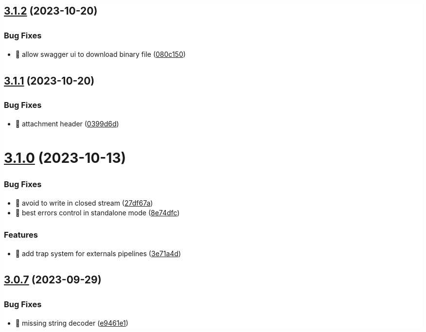 



## [3.1.2](https://github.com/Inist-CNRS/ezs/compare/@ezs/core@3.1.1...@ezs/core@3.1.2) (2023-10-20)


### Bug Fixes

* 🐛 allow swagger ui to download binary file ([080c150](https://github.com/Inist-CNRS/ezs/commit/080c150f00325e28092a659d7eef1a2771ef070a))





## [3.1.1](https://github.com/Inist-CNRS/ezs/compare/@ezs/core@3.1.0...@ezs/core@3.1.1) (2023-10-20)


### Bug Fixes

* 🐛 attachment header ([0399d6d](https://github.com/Inist-CNRS/ezs/commit/0399d6d24029b7f4c53e8f0e40369bbf62418d7f))





# [3.1.0](https://github.com/Inist-CNRS/ezs/compare/@ezs/core@3.0.7...@ezs/core@3.1.0) (2023-10-13)


### Bug Fixes

* 🐛 avoid to write in closed stream ([27df67a](https://github.com/Inist-CNRS/ezs/commit/27df67ab9ac74eb0f8d5193cead5c8ea898dae88))
* 🐛 best errors control in standalone mode ([8e74dfc](https://github.com/Inist-CNRS/ezs/commit/8e74dfc696eb557d0777877734b6a31378c2d0b3))


### Features

* 🎸 add trap system for externals pipelines ([3e71a4d](https://github.com/Inist-CNRS/ezs/commit/3e71a4dd6de90dfd46ff97d6bad64ac15da97a46))





## [3.0.7](https://github.com/Inist-CNRS/ezs/compare/@ezs/core@3.0.6...@ezs/core@3.0.7) (2023-09-29)


### Bug Fixes

* 🐛 missing string decoder ([e9461e1](https://github.com/Inist-CNRS/ezs/commit/e9461e17a9125a681a1988d5f0ecf007abb4f5ef))
